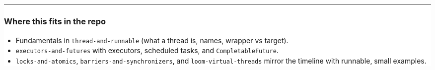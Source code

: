 ----------------------------

### Where this fits in the repo
- Fundamentals in `thread-and-runnable` (what a thread is, names, wrapper vs target).
- `executors-and-futures` with executors, scheduled tasks, and `CompletableFuture`.
- `locks-and-atomics`, `barriers-and-synchronizers`, and `loom-virtual-threads` mirror the timeline with runnable, small examples.
